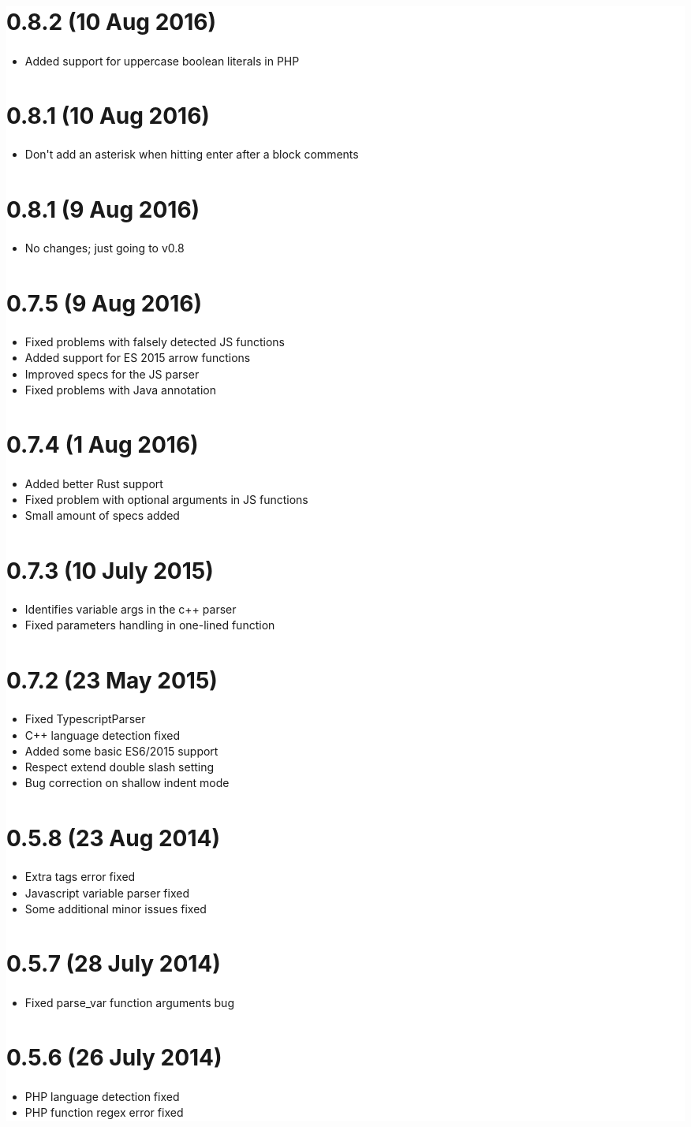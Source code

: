 # 0.8.2 (10 Aug 2016)
* Added support for uppercase boolean literals in PHP

# 0.8.1 (10 Aug 2016)
* Don't add an asterisk when hitting enter after a block comments

# 0.8.1 (9 Aug 2016)
* No changes; just going to v0.8

# 0.7.5 (9 Aug 2016)
* Fixed problems with falsely detected JS functions
* Added support for ES 2015 arrow functions
* Improved specs for the JS parser
* Fixed problems with Java annotation

# 0.7.4 (1 Aug 2016)
* Added better Rust support
* Fixed problem with optional arguments in JS functions
* Small amount of specs added

# 0.7.3 (10 July 2015)
* Identifies variable args in the c++ parser
* Fixed parameters handling in one-lined function

# 0.7.2 (23 May 2015)
* Fixed TypescriptParser
* C++ language detection fixed
* Added some basic ES6/2015 support
* Respect extend double slash setting
* Bug correction on shallow indent mode

# 0.5.8 (23 Aug 2014)
* Extra tags error fixed
* Javascript variable parser fixed
* Some additional minor issues fixed

# 0.5.7 (28 July 2014)
* Fixed parse_var function arguments bug

# 0.5.6 (26 July 2014)
* PHP language detection fixed
* PHP function regex error fixed
